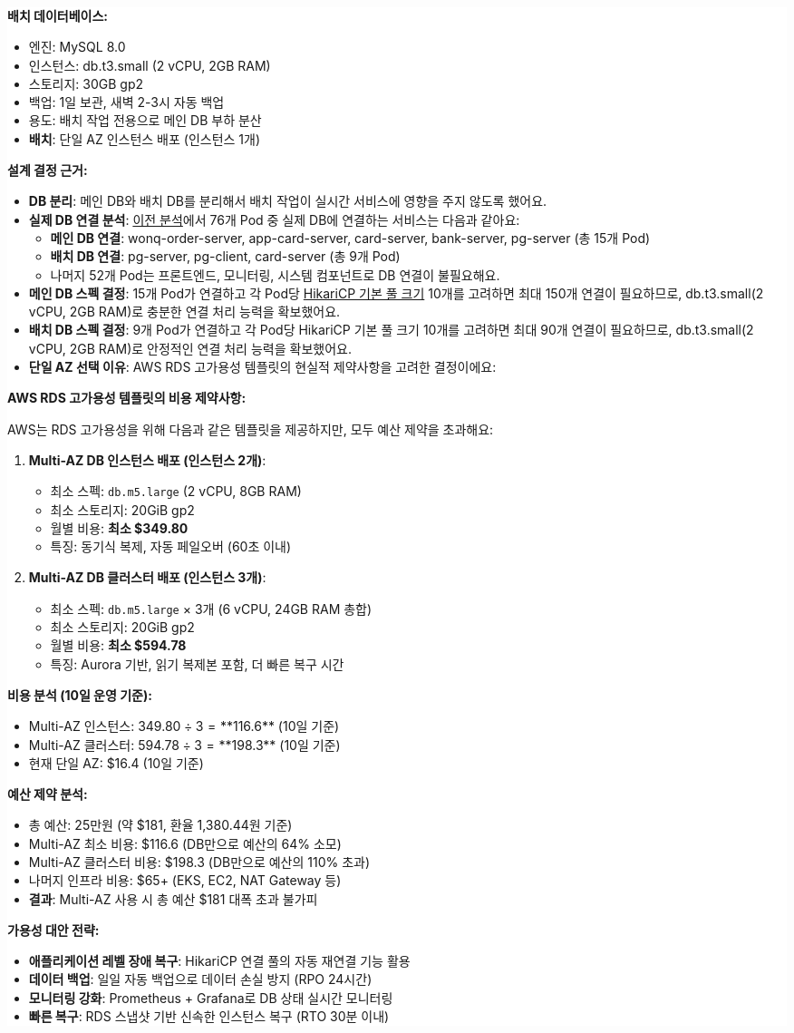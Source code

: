 **배치 데이터베이스:**

- 엔진: MySQL 8.0
- 인스턴스: db.t3.small (2 vCPU, 2GB RAM)
- 스토리지: 30GB gp2
- 백업: 1일 보관, 새벽 2-3시 자동 백업
- 용도: 배치 작업 전용으로 메인 DB 부하 분산
- **배치**: 단일 AZ 인스턴스 배포 (인스턴스 1개)

**설계 결정 근거:**

- **DB 분리**: 메인 DB와 배치 DB를 분리해서 배치 작업이 실시간 서비스에 영향을 주지 않도록 했어요.
- **실제 DB 연결 분석**: [이전 분석](../2025-06-01/aws-eks-instance-spec-decision.md)에서 76개 Pod 중 실제 DB에 연결하는 서비스는 다음과 같아요:
  - **메인 DB 연결**: wonq-order-server, app-card-server, card-server, bank-server, pg-server (총 15개 Pod)
  - **배치 DB 연결**: pg-server, pg-client, card-server (총 9개 Pod)
  - 나머지 52개 Pod는 프론트엔드, 모니터링, 시스템 컴포넌트로 DB 연결이 불필요해요.
- **메인 DB 스펙 결정**: 15개 Pod가 연결하고 각 Pod당 [HikariCP 기본 풀 크기](../2025-05-26/mysql-max-connection-troubleshooting.md) 10개를 고려하면 최대 150개 연결이 필요하므로, db.t3.small(2 vCPU, 2GB RAM)로 충분한 연결 처리 능력을 확보했어요.
- **배치 DB 스펙 결정**: 9개 Pod가 연결하고 각 Pod당 HikariCP 기본 풀 크기 10개를 고려하면 최대 90개 연결이 필요하므로, db.t3.small(2 vCPU, 2GB RAM)로 안정적인 연결 처리 능력을 확보했어요.
- **단일 AZ 선택 이유**: AWS RDS 고가용성 템플릿의 현실적 제약사항을 고려한 결정이에요:

**AWS RDS 고가용성 템플릿의 비용 제약사항:**

AWS는 RDS 고가용성을 위해 다음과 같은 템플릿을 제공하지만, 모두 예산 제약을 초과해요:

1. **Multi-AZ DB 인스턴스 배포 (인스턴스 2개)**:

   - 최소 스펙: `db.m5.large` (2 vCPU, 8GB RAM)
   - 최소 스토리지: 20GiB gp2
   - 월별 비용: **최소 $349.80**
   - 특징: 동기식 복제, 자동 페일오버 (60초 이내)

2. **Multi-AZ DB 클러스터 배포 (인스턴스 3개)**:
   - 최소 스펙: `db.m5.large` × 3개 (6 vCPU, 24GB RAM 총합)
   - 최소 스토리지: 20GiB gp2
   - 월별 비용: **최소 $594.78**
   - 특징: Aurora 기반, 읽기 복제본 포함, 더 빠른 복구 시간

**비용 분석 (10일 운영 기준):**

- Multi-AZ 인스턴스: $349.80 ÷ 3 = **$116.6** (10일 기준)
- Multi-AZ 클러스터: $594.78 ÷ 3 = **$198.3** (10일 기준)
- 현재 단일 AZ: $16.4 (10일 기준)

**예산 제약 분석:**

- 총 예산: 25만원 (약 $181, 환율 1,380.44원 기준)
- Multi-AZ 최소 비용: $116.6 (DB만으로 예산의 64% 소모)
- Multi-AZ 클러스터 비용: $198.3 (DB만으로 예산의 110% 초과)
- 나머지 인프라 비용: $65+ (EKS, EC2, NAT Gateway 등)
- **결과**: Multi-AZ 사용 시 총 예산 $181 대폭 초과 불가피

**가용성 대안 전략:**

- **애플리케이션 레벨 장애 복구**: HikariCP 연결 풀의 자동 재연결 기능 활용
- **데이터 백업**: 일일 자동 백업으로 데이터 손실 방지 (RPO 24시간)
- **모니터링 강화**: Prometheus + Grafana로 DB 상태 실시간 모니터링
- **빠른 복구**: RDS 스냅샷 기반 신속한 인스턴스 복구 (RTO 30분 이내)

